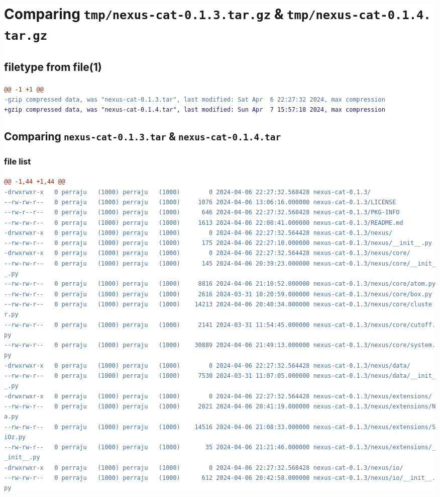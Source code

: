 # Comparing `tmp/nexus-cat-0.1.3.tar.gz` & `tmp/nexus-cat-0.1.4.tar.gz`

## filetype from file(1)

```diff
@@ -1 +1 @@
-gzip compressed data, was "nexus-cat-0.1.3.tar", last modified: Sat Apr  6 22:27:32 2024, max compression
+gzip compressed data, was "nexus-cat-0.1.4.tar", last modified: Sun Apr  7 15:57:18 2024, max compression
```

## Comparing `nexus-cat-0.1.3.tar` & `nexus-cat-0.1.4.tar`

### file list

```diff
@@ -1,44 +1,44 @@
-drwxrwxr-x   0 perraju   (1000) perraju   (1000)        0 2024-04-06 22:27:32.568428 nexus-cat-0.1.3/
--rw-rw-r--   0 perraju   (1000) perraju   (1000)     1076 2024-04-06 13:06:16.000000 nexus-cat-0.1.3/LICENSE
--rw-r--r--   0 perraju   (1000) perraju   (1000)      646 2024-04-06 22:27:32.568428 nexus-cat-0.1.3/PKG-INFO
--rw-rw-r--   0 perraju   (1000) perraju   (1000)     1613 2024-04-06 22:00:41.000000 nexus-cat-0.1.3/README.md
-drwxrwxr-x   0 perraju   (1000) perraju   (1000)        0 2024-04-06 22:27:32.564428 nexus-cat-0.1.3/nexus/
--rw-rw-r--   0 perraju   (1000) perraju   (1000)      175 2024-04-06 22:27:10.000000 nexus-cat-0.1.3/nexus/__init__.py
-drwxrwxr-x   0 perraju   (1000) perraju   (1000)        0 2024-04-06 22:27:32.564428 nexus-cat-0.1.3/nexus/core/
--rw-rw-r--   0 perraju   (1000) perraju   (1000)      145 2024-04-06 20:39:23.000000 nexus-cat-0.1.3/nexus/core/__init__.py
--rw-rw-r--   0 perraju   (1000) perraju   (1000)     8816 2024-04-06 21:10:52.000000 nexus-cat-0.1.3/nexus/core/atom.py
--rw-rw-r--   0 perraju   (1000) perraju   (1000)     2616 2024-03-31 10:20:59.000000 nexus-cat-0.1.3/nexus/core/box.py
--rw-rw-r--   0 perraju   (1000) perraju   (1000)    14213 2024-04-06 20:40:34.000000 nexus-cat-0.1.3/nexus/core/cluster.py
--rw-rw-r--   0 perraju   (1000) perraju   (1000)     2141 2024-03-31 11:54:45.000000 nexus-cat-0.1.3/nexus/core/cutoff.py
--rw-rw-r--   0 perraju   (1000) perraju   (1000)    30889 2024-04-06 21:49:13.000000 nexus-cat-0.1.3/nexus/core/system.py
-drwxrwxr-x   0 perraju   (1000) perraju   (1000)        0 2024-04-06 22:27:32.564428 nexus-cat-0.1.3/nexus/data/
--rw-rw-r--   0 perraju   (1000) perraju   (1000)     7530 2024-03-31 11:07:05.000000 nexus-cat-0.1.3/nexus/data/__init__.py
-drwxrwxr-x   0 perraju   (1000) perraju   (1000)        0 2024-04-06 22:27:32.564428 nexus-cat-0.1.3/nexus/extensions/
--rw-rw-r--   0 perraju   (1000) perraju   (1000)     2021 2024-04-06 20:41:19.000000 nexus-cat-0.1.3/nexus/extensions/Na.py
--rw-rw-r--   0 perraju   (1000) perraju   (1000)    14516 2024-04-06 21:08:33.000000 nexus-cat-0.1.3/nexus/extensions/SiOz.py
--rw-rw-r--   0 perraju   (1000) perraju   (1000)       35 2024-04-06 21:21:46.000000 nexus-cat-0.1.3/nexus/extensions/__init__.py
-drwxrwxr-x   0 perraju   (1000) perraju   (1000)        0 2024-04-06 22:27:32.568428 nexus-cat-0.1.3/nexus/io/
--rw-rw-r--   0 perraju   (1000) perraju   (1000)      612 2024-04-06 20:42:58.000000 nexus-cat-0.1.3/nexus/io/__init__.py
```